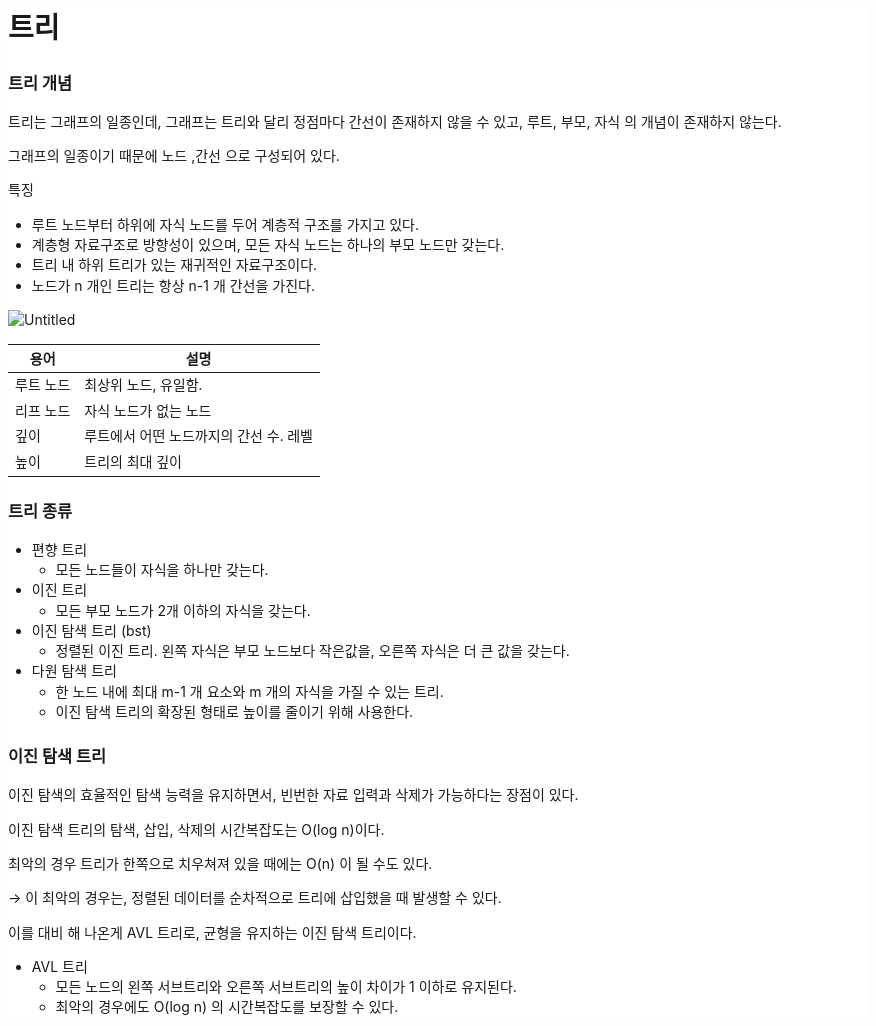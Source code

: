 # 트리

### 트리 개념

트리는 그래프의 일종인데, 그래프는 트리와 달리 정점마다 간선이 존재하지 않을 수 있고, 루트, 부모, 자식 의 개념이 존재하지 않는다.

그래프의 일종이기 때문에 노드 ,간선 으로 구성되어 있다.

특징 

- 루트 노드부터 하위에 자식 노드를 두어 계층적 구조를 가지고 있다.
- 계층형 자료구조로 방향성이 있으며, 모든 자식 노드는 하나의 부모 노드만 갖는다.
- 트리 내 하위 트리가 있는 재귀적인 자료구조이다.
- 노드가 n 개인 트리는 항상 n-1 개 간선을 가진다.



<img width="669" alt="Untitled" src="https://github.com/42CSstudy/CS-Study/assets/87696004/f2005ac0-c7d6-4d47-b0c9-4d974e2877af">


| 용어 | 설명 |
| --- | --- |
| 루트 노드 | 최상위 노드, 유일함. |
| 리프 노드 | 자식 노드가 없는 노드 |
| 깊이 | 루트에서 어떤 노드까지의 간선 수. 레벨 |
| 높이 | 트리의 최대 깊이 |

### 트리 종류

- 편향 트리
    - 모든 노드들이 자식을 하나만 갖는다.
- 이진 트리
    - 모든 부모 노드가 2개 이하의 자식을 갖는다.
- 이진 탐색 트리 (bst)
    - 정렬된 이진 트리. 왼쪽 자식은 부모 노드보다 작은값을, 오른쪽 자식은 더 큰 값을 갖는다.
- 다원 탐색 트리
    - 한 노드 내에 최대 m-1 개 요소와 m 개의 자식을 가질 수 있는 트리.
    - 이진 탐색 트리의 확장된 형태로 높이를 줄이기 위해 사용한다.

### 이진 탐색 트리

이진 탐색의 효율적인 탐색 능력을 유지하면서, 빈번한 자료 입력과 삭제가 가능하다는 장점이 있다.

이진 탐색 트리의 탐색, 삽입, 삭제의 시간복잡도는 O(log n)이다. 

최악의 경우 트리가 한쪽으로 치우쳐져 있을 때에는 O(n) 이 될 수도 있다.

→ 이 최악의 경우는, 정렬된 데이터를 순차적으로 트리에 삽입했을 때 발생할 수 있다. 

이를 대비 해 나온게 AVL 트리로, 균형을 유지하는 이진 탐색 트리이다.

- AVL 트리
    - 모든 노드의 왼쪽 서브트리와 오른쪽 서브트리의 높이 차이가 1 이하로 유지된다.
    - 최악의 경우에도 O(log n) 의 시간복잡도를 보장할 수 있다.
